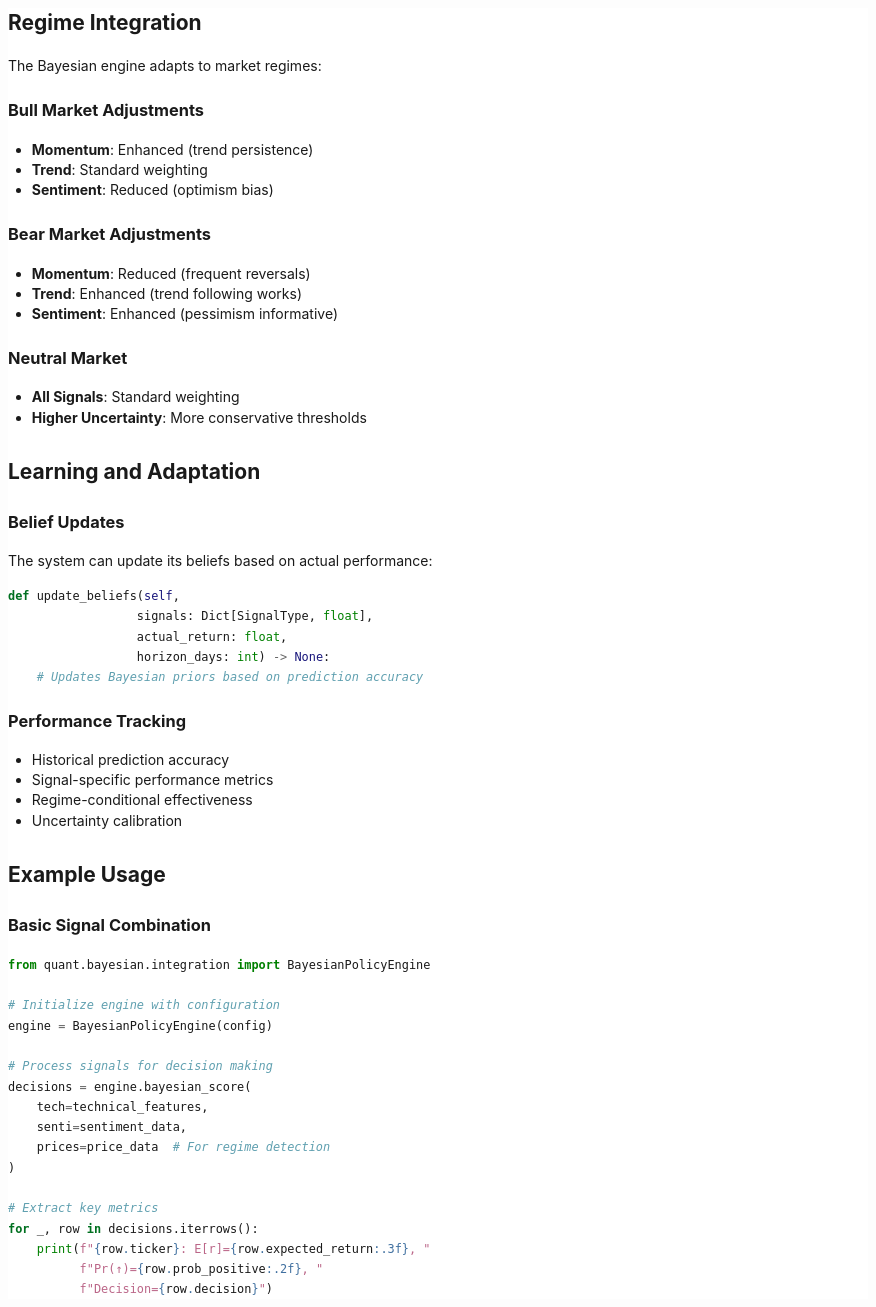 ## Regime Integration

The Bayesian engine adapts to market regimes:

### Bull Market Adjustments
- **Momentum**: Enhanced (trend persistence)
- **Trend**: Standard weighting
- **Sentiment**: Reduced (optimism bias)

### Bear Market Adjustments
- **Momentum**: Reduced (frequent reversals)
- **Trend**: Enhanced (trend following works)
- **Sentiment**: Enhanced (pessimism informative)

### Neutral Market
- **All Signals**: Standard weighting
- **Higher Uncertainty**: More conservative thresholds

## Learning and Adaptation

### Belief Updates
The system can update its beliefs based on actual performance:

```python
def update_beliefs(self,
                  signals: Dict[SignalType, float],
                  actual_return: float,
                  horizon_days: int) -> None:
    # Updates Bayesian priors based on prediction accuracy
```

### Performance Tracking
- Historical prediction accuracy
- Signal-specific performance metrics
- Regime-conditional effectiveness
- Uncertainty calibration

## Example Usage

### Basic Signal Combination
```python
from quant.bayesian.integration import BayesianPolicyEngine

# Initialize engine with configuration
engine = BayesianPolicyEngine(config)

# Process signals for decision making
decisions = engine.bayesian_score(
    tech=technical_features,
    senti=sentiment_data,
    prices=price_data  # For regime detection
)

# Extract key metrics
for _, row in decisions.iterrows():
    print(f"{row.ticker}: E[r]={row.expected_return:.3f}, "
          f"Pr(↑)={row.prob_positive:.2f}, "
          f"Decision={row.decision}")
```
